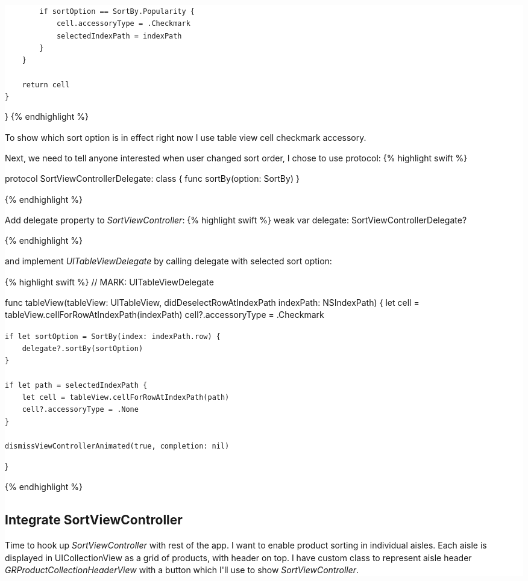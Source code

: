             if sortOption == SortBy.Popularity {
                cell.accessoryType = .Checkmark
                selectedIndexPath = indexPath
            }
        }
        
        return cell
    }
}
{% endhighlight %}

To show which sort option is in effect right now I use table view cell checkmark accessory.

Next, we need to tell anyone interested when user changed sort order, I chose to use protocol:
{% highlight swift %}

protocol SortViewControllerDelegate: class {
    func sortBy(option: SortBy)
}

{% endhighlight %}

Add delegate property to _SortViewController_:
{% highlight swift %}
weak var delegate: SortViewControllerDelegate?

{% endhighlight %}

and implement _UITableViewDelegate_ by calling delegate with selected sort option:

{% highlight swift %}
// MARK: UITableViewDelegate

func tableView(tableView: UITableView, didDeselectRowAtIndexPath indexPath: NSIndexPath) {
    let cell = tableView.cellForRowAtIndexPath(indexPath)
    cell?.accessoryType = .Checkmark

    if let sortOption = SortBy(index: indexPath.row) {
        delegate?.sortBy(sortOption)
    }

    if let path = selectedIndexPath {
        let cell = tableView.cellForRowAtIndexPath(path)
        cell?.accessoryType = .None
    }
    
    dismissViewControllerAnimated(true, completion: nil)
}

{% endhighlight %}


## Integrate SortViewController
Time to hook up _SortViewController_ with rest of the app. I want to enable product sorting in individual aisles. Each aisle is displayed in UICollectionView as a grid of products, with header on top. I have custom class to represent aisle header _GRProductCollectionHeaderView_ with a button which I'll use to show _SortViewController_.
